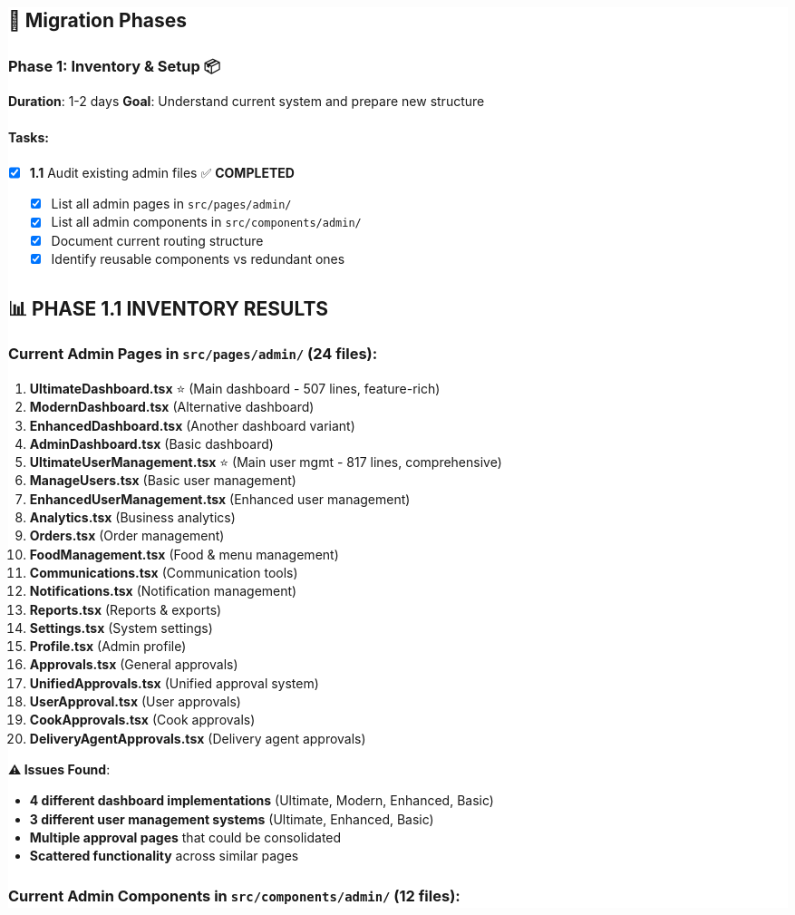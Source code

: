 
## 🚀 Migration Phases

### **Phase 1: Inventory & Setup** 📦

**Duration**: 1-2 days
**Goal**: Understand current system and prepare new structure

#### Tasks:

- [x] **1.1** Audit existing admin files ✅ **COMPLETED**

  - [x] List all admin pages in `src/pages/admin/`
  - [x] List all admin components in `src/components/admin/`
  - [x] Document current routing structure
  - [x] Identify reusable components vs redundant ones

## 📊 **PHASE 1.1 INVENTORY RESULTS**

### **Current Admin Pages in `src/pages/admin/`** (24 files):

1. **UltimateDashboard.tsx** ⭐ (Main dashboard - 507 lines, feature-rich)
2. **ModernDashboard.tsx** (Alternative dashboard)
3. **EnhancedDashboard.tsx** (Another dashboard variant)
4. **AdminDashboard.tsx** (Basic dashboard)
5. **UltimateUserManagement.tsx** ⭐ (Main user mgmt - 817 lines, comprehensive)
6. **ManageUsers.tsx** (Basic user management)
7. **EnhancedUserManagement.tsx** (Enhanced user management)
8. **Analytics.tsx** (Business analytics)
9. **Orders.tsx** (Order management)
10. **FoodManagement.tsx** (Food & menu management)
11. **Communications.tsx** (Communication tools)
12. **Notifications.tsx** (Notification management)
13. **Reports.tsx** (Reports & exports)
14. **Settings.tsx** (System settings)
15. **Profile.tsx** (Admin profile)
16. **Approvals.tsx** (General approvals)
17. **UnifiedApprovals.tsx** (Unified approval system)
18. **UserApproval.tsx** (User approvals)
19. **CookApprovals.tsx** (Cook approvals)
20. **DeliveryAgentApprovals.tsx** (Delivery agent approvals)

**⚠️ Issues Found**:

- **4 different dashboard implementations** (Ultimate, Modern, Enhanced, Basic)
- **3 different user management systems** (Ultimate, Enhanced, Basic)
- **Multiple approval pages** that could be consolidated
- **Scattered functionality** across similar pages

### **Current Admin Components in `src/components/admin/`** (12 files):
